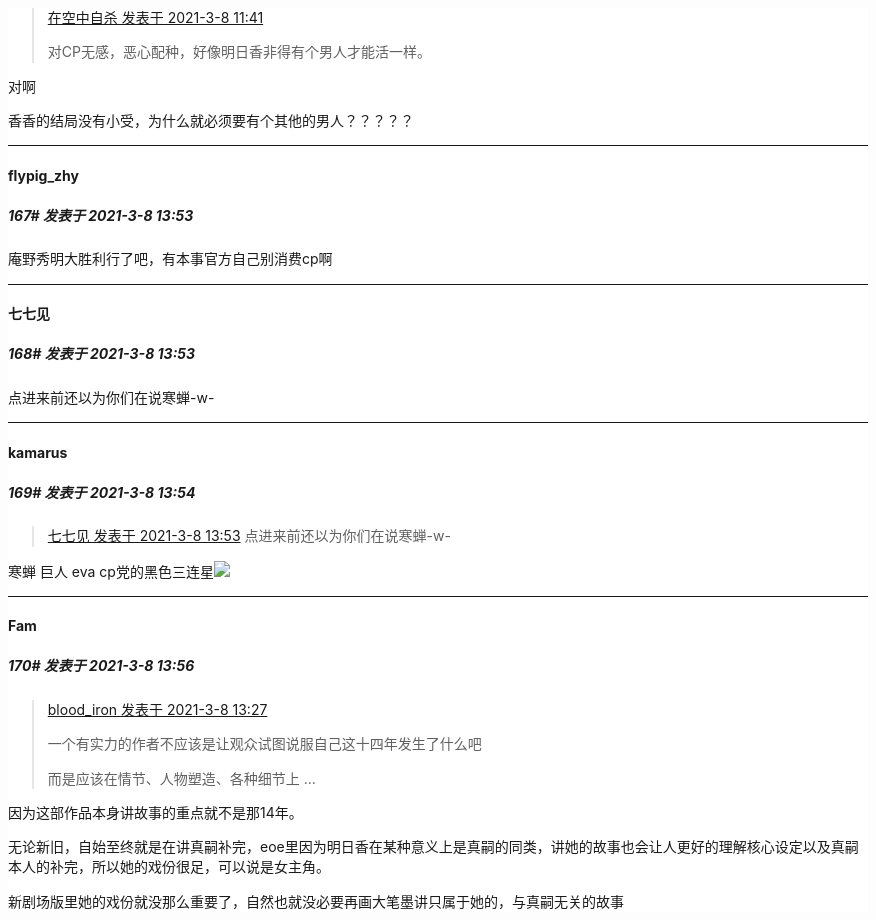 
<blockquote><a href="httphttps://bbs.saraba1st.com/2b/forum.php?mod=redirect&amp;goto=findpost&amp;pid=50549956&amp;ptid=1991877" target="_blank">在空中自杀 发表于 2021-3-8 11:41</a>

对CP无感，恶心配种，好像明日香非得有个男人才能活一样。</blockquote>
对啊


香香的结局没有小受，为什么就必须要有个其他的男人？？？？？


*****

####  flypig_zhy  
##### 167#       发表于 2021-3-8 13:53


庵野秀明大胜利行了吧，有本事官方自己别消费cp啊


*****

####  七七见  
##### 168#       发表于 2021-3-8 13:53


点进来前还以为你们在说寒蝉-w-


*****

####  kamarus  
##### 169#       发表于 2021-3-8 13:54


<blockquote><a href="httphttps://bbs.saraba1st.com/2b/forum.php?mod=redirect&amp;goto=findpost&amp;pid=50551167&amp;ptid=1991877" target="_blank">七七见 发表于 2021-3-8 13:53</a>
点进来前还以为你们在说寒蝉-w-</blockquote>
寒蝉 巨人 eva cp党的黑色三连星<img src="https://static.saraba1st.com/image/smiley/face2017/217.gif" referrerpolicy="no-referrer">


*****

####  Fam  
##### 170#       发表于 2021-3-8 13:56


<blockquote><a href="httphttps://bbs.saraba1st.com/2b/forum.php?mod=redirect&amp;goto=findpost&amp;pid=50550916&amp;ptid=1991877" target="_blank">blood_iron 发表于 2021-3-8 13:27</a>

一个有实力的作者不应该是让观众试图说服自己这十四年发生了什么吧

而是应该在情节、人物塑造、各种细节上 ...</blockquote>
因为这部作品本身讲故事的重点就不是那14年。

无论新旧，自始至终就是在讲真嗣补完，eoe里因为明日香在某种意义上是真嗣的同类，讲她的故事也会让人更好的理解核心设定以及真嗣本人的补完，所以她的戏份很足，可以说是女主角。

新剧场版里她的戏份就没那么重要了，自然也就没必要再画大笔墨讲只属于她的，与真嗣无关的故事

